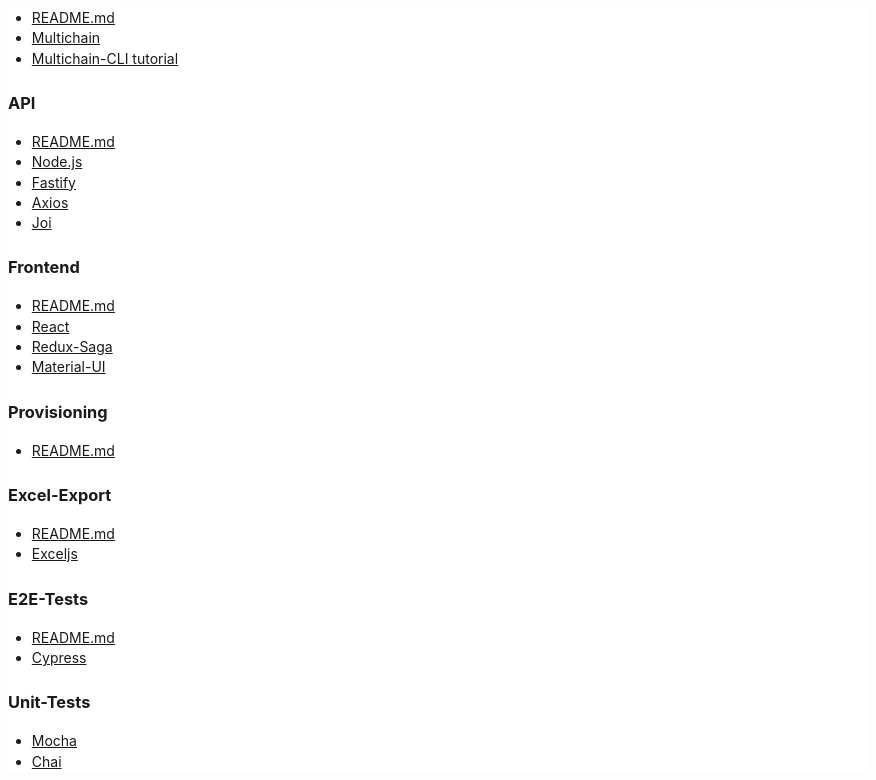 - [README.md](https://github.com/openkfw/TruBudget/blob/master/blockchain/README.md)
- [Multichain](https://www.multichain.com/developers/)
- [Multichain-CLI tutorial](https://github.com/openkfw/TruBudget/blob/master/doc/tutorials/multichain-cli/multichain-cli.md)

### API

- [README.md](https://github.com/openkfw/TruBudget/blob/master/api/README.md)
- [Node.js]
- [Fastify]
- [Axios]
- [Joi]

### Frontend

- [README.md](https://github.com/openkfw/TruBudget/blob/master/frontend/README.md)
- [React]
- [Redux-Saga]
- [Material-UI]

### Provisioning

- [README.md](https://github.com/openkfw/TruBudget/blob/master/provisioning/README.md)

### Excel-Export

- [README.md](https://github.com/openkfw/TruBudget/blob/master/excel-export/README.md)
- [Exceljs]

### E2E-Tests

- [README.md](https://github.com/openkfw/TruBudget/blob/master/e2e-test/README.md)
- [Cypress]

### Unit-Tests

- [Mocha]
- [Chai]



[multichain]: https://www.multichain.com/developers/
[node.js]: https://nodejs.org/en/docs/
[fastify]: https://www.fastify.io/docs/latest/
[axios]: https://github.com/axios/axios
[joi]: https://github.com/sideway/joi
[postman]: https://www.postman.com/downloads/
[react]: https://reactjs.org/docs/getting-started.html
[redux-saga]: https://redux-saga.js.org/
[material-ui]: https://material-ui.com/
[exceljs]: https://github.com/exceljs/exceljs
[cypress]: https://docs.cypress.io/
[mocha]: https://mochajs.org/
[chai]: https://www.chaijs.com/


